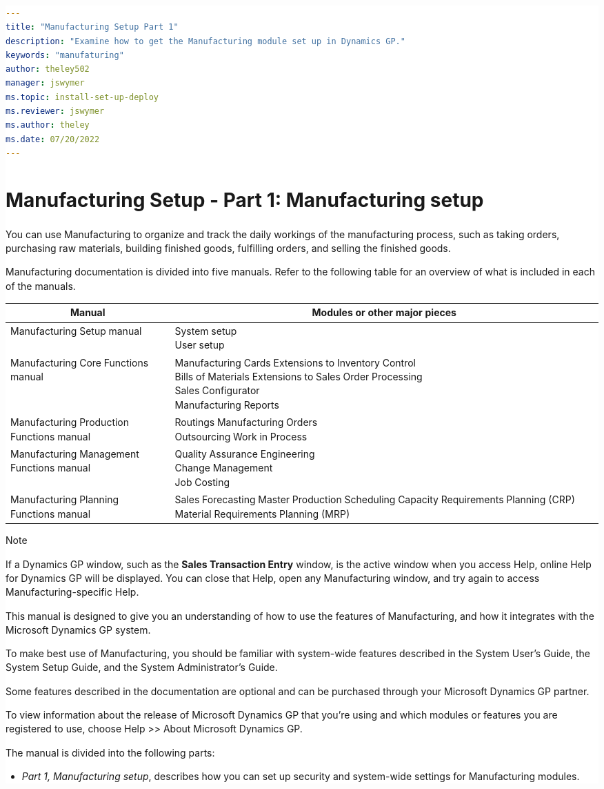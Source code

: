 ```yaml
---
title: "Manufacturing Setup Part 1"
description: "Examine how to get the Manufacturing module set up in Dynamics GP."
keywords: "manufaturing"
author: theley502
manager: jswymer
ms.topic: install-set-up-deploy
ms.reviewer: jswymer
ms.author: theley
ms.date: 07/20/2022
---
```


# Manufacturing Setup - Part 1: Manufacturing setup

You can use Manufacturing to organize and track the daily workings of the manufacturing process, such as taking orders, purchasing raw materials, building finished goods, fulfilling orders, and selling the finished goods.

Manufacturing documentation is divided into five manuals. Refer to the following table for an overview of what is included in each of the manuals.

| **Manual**                                | **Modules or other major pieces**      |
|-------------------------------------------|----------------------------------------|
| Manufacturing Setup manual                | System setup </br>User setup         |
| Manufacturing Core Functions manual       | Manufacturing Cards Extensions to Inventory Control  </br>Bills of Materials Extensions to Sales Order Processing  </br>Sales Configurator </br> Manufacturing Reports |
| Manufacturing Production Functions manual | Routings Manufacturing Orders  </br>Outsourcing Work in Process    |
| Manufacturing Management Functions manual | Quality Assurance Engineering </br> Change Management  </br>Job Costing     |
| Manufacturing Planning Functions manual   | Sales Forecasting Master Production Scheduling Capacity Requirements Planning (CRP) Material Requirements Planning (MRP)                             |

> [!NOTE]
> If a Dynamics GP window, such as the **Sales Transaction Entry** window, is the active window when you access Help, online Help for Dynamics GP will be displayed. You can close that Help, open any Manufacturing window, and try again to access Manufacturing-specific Help.

This manual is designed to give you an understanding of how to use the features of Manufacturing, and how it integrates with the Microsoft Dynamics GP system.

To make best use of Manufacturing, you should be familiar with system-wide features described in the System User’s Guide, the System Setup Guide, and the System Administrator’s Guide.

Some features described in the documentation are optional and can be purchased through your Microsoft Dynamics GP partner.

To view information about the release of Microsoft Dynamics GP that you’re using and which modules or features you are registered to use, choose Help \>\> About Microsoft Dynamics GP.

The manual is divided into the following parts:

- *Part 1, Manufacturing setup*, describes how you can set up security and system-wide settings for Manufacturing modules.
